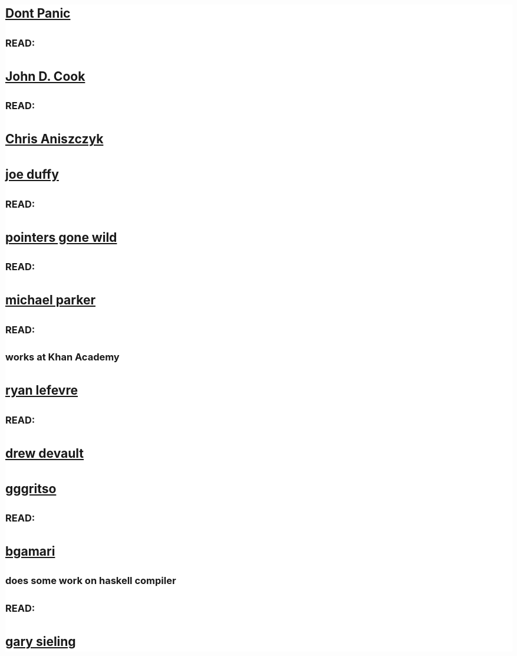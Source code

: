 ## [Dont Panic](http://chrismatheson.github.io/)

### READ: 

## [John D. Cook](https://www.johndcook.com/blog/)

### READ: 

## [Chris Aniszczyk](http://aniszczyk.org/)

## [joe duffy](http://joeduffyblog.com/)

### READ: 

## [pointers gone wild](https://pointersgonewild.com/)

### READ: 

## [michael parker](http://omgitsmgp.com/)

### READ: 

### works at Khan Academy

## [ryan lefevre](http://meltingice.net/)

### READ: 

## [drew devault](https://drewdevault.com/)

## [gggritso](http://gggritso.com/)

### READ: 

## [bgamari](http://bgamari.github.io/posts.html)

### does some work on haskell compiler

### READ: 

## [gary sieling](https://www.garysieling.com/blog/)
